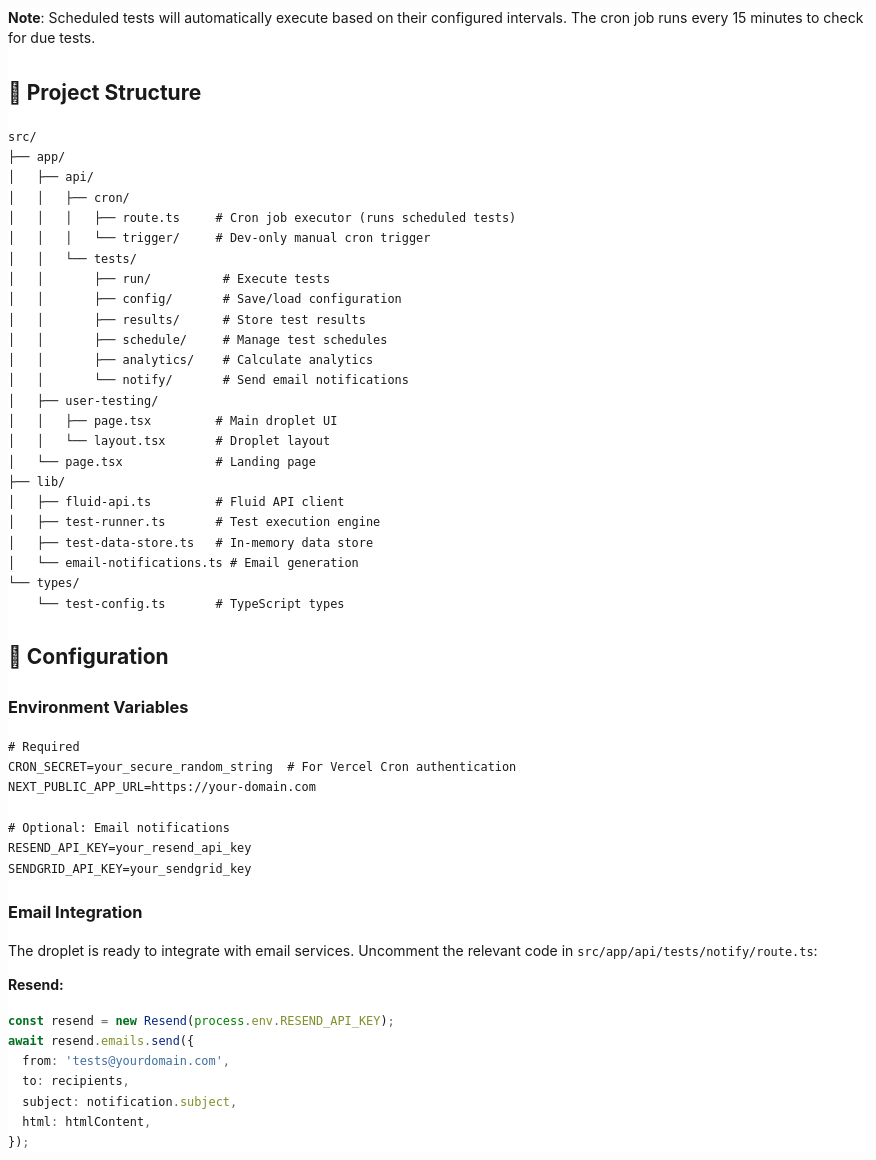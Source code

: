 **Note**: Scheduled tests will automatically execute based on their configured intervals. The cron job runs every 15 minutes to check for due tests.

## 📁 Project Structure

```
src/
├── app/
│   ├── api/
│   │   ├── cron/
│   │   │   ├── route.ts     # Cron job executor (runs scheduled tests)
│   │   │   └── trigger/     # Dev-only manual cron trigger
│   │   └── tests/
│   │       ├── run/          # Execute tests
│   │       ├── config/       # Save/load configuration
│   │       ├── results/      # Store test results
│   │       ├── schedule/     # Manage test schedules
│   │       ├── analytics/    # Calculate analytics
│   │       └── notify/       # Send email notifications
│   ├── user-testing/
│   │   ├── page.tsx         # Main droplet UI
│   │   └── layout.tsx       # Droplet layout
│   └── page.tsx             # Landing page
├── lib/
│   ├── fluid-api.ts         # Fluid API client
│   ├── test-runner.ts       # Test execution engine
│   ├── test-data-store.ts   # In-memory data store
│   └── email-notifications.ts # Email generation
└── types/
    └── test-config.ts       # TypeScript types
```

## 🔧 Configuration

### Environment Variables

```env
# Required
CRON_SECRET=your_secure_random_string  # For Vercel Cron authentication
NEXT_PUBLIC_APP_URL=https://your-domain.com

# Optional: Email notifications
RESEND_API_KEY=your_resend_api_key
SENDGRID_API_KEY=your_sendgrid_key
```

### Email Integration

The droplet is ready to integrate with email services. Uncomment the relevant code in `src/app/api/tests/notify/route.ts`:

**Resend:**
```typescript
const resend = new Resend(process.env.RESEND_API_KEY);
await resend.emails.send({
  from: 'tests@yourdomain.com',
  to: recipients,
  subject: notification.subject,
  html: htmlContent,
});
```
